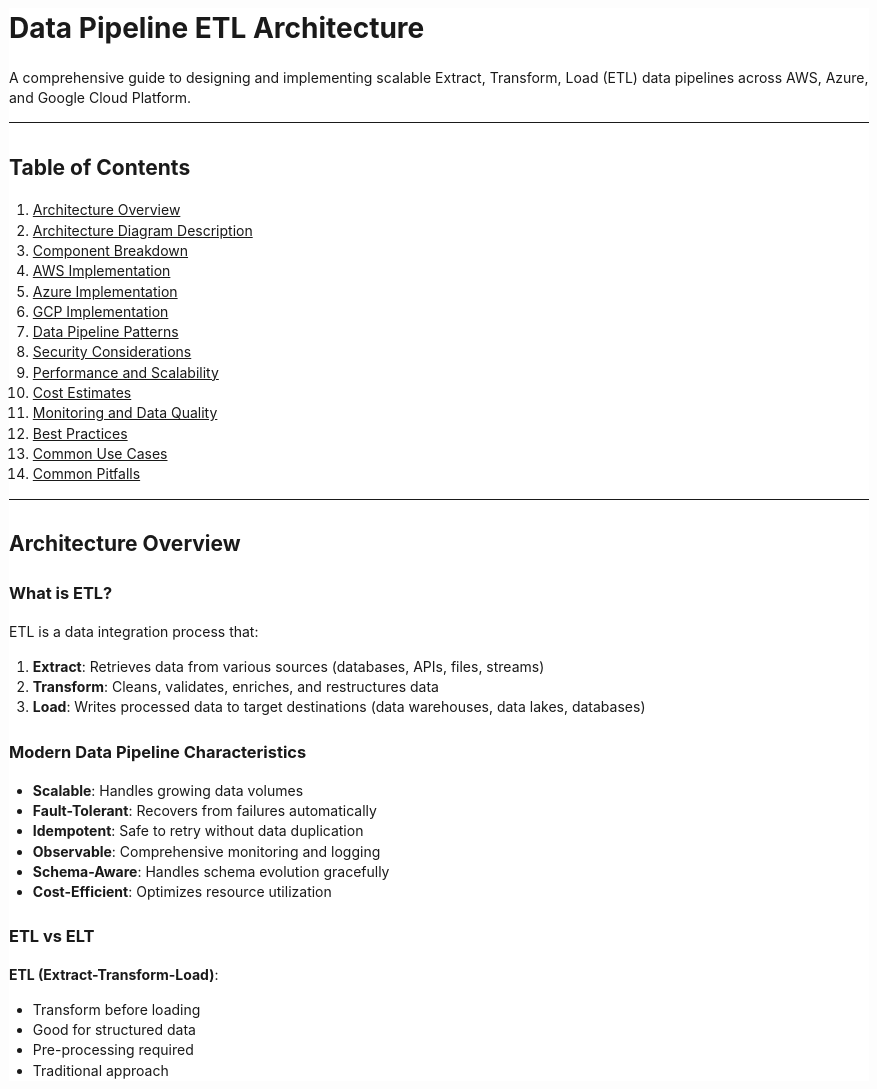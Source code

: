 # Data Pipeline ETL Architecture

A comprehensive guide to designing and implementing scalable Extract, Transform, Load (ETL) data pipelines across AWS, Azure, and Google Cloud Platform.

---

## Table of Contents

1. [Architecture Overview](#architecture-overview)
2. [Architecture Diagram Description](#architecture-diagram-description)
3. [Component Breakdown](#component-breakdown)
4. [AWS Implementation](#aws-implementation)
5. [Azure Implementation](#azure-implementation)
6. [GCP Implementation](#gcp-implementation)
7. [Data Pipeline Patterns](#data-pipeline-patterns)
8. [Security Considerations](#security-considerations)
9. [Performance and Scalability](#performance-and-scalability)
10. [Cost Estimates](#cost-estimates)
11. [Monitoring and Data Quality](#monitoring-and-data-quality)
12. [Best Practices](#best-practices)
13. [Common Use Cases](#common-use-cases)
14. [Common Pitfalls](#common-pitfalls)

---

## Architecture Overview

### What is ETL?

ETL is a data integration process that:

1. **Extract**: Retrieves data from various sources (databases, APIs, files, streams)
2. **Transform**: Cleans, validates, enriches, and restructures data
3. **Load**: Writes processed data to target destinations (data warehouses, data lakes, databases)

### Modern Data Pipeline Characteristics

- **Scalable**: Handles growing data volumes
- **Fault-Tolerant**: Recovers from failures automatically
- **Idempotent**: Safe to retry without data duplication
- **Observable**: Comprehensive monitoring and logging
- **Schema-Aware**: Handles schema evolution gracefully
- **Cost-Efficient**: Optimizes resource utilization

### ETL vs ELT

**ETL (Extract-Transform-Load)**:
- Transform before loading
- Good for structured data
- Pre-processing required
- Traditional approach
